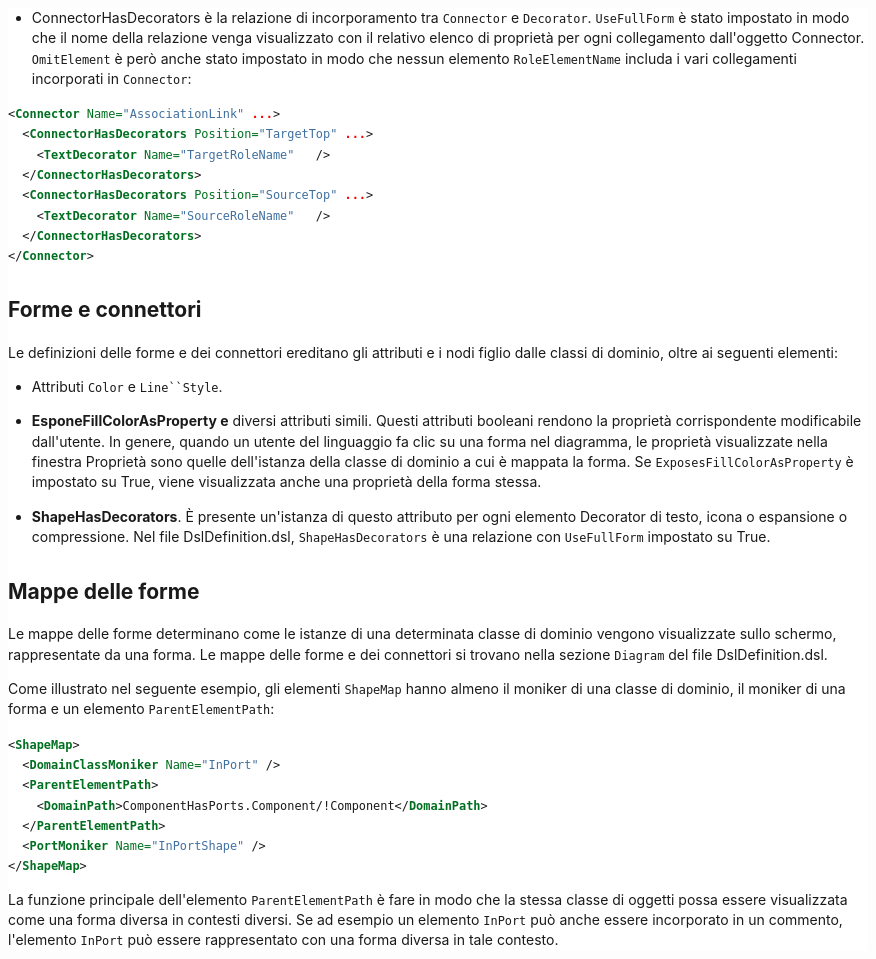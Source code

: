 - ConnectorHasDecorators è la relazione di incorporamento tra `Connector` e `Decorator`. `UseFullForm` è stato impostato in modo che il nome della relazione venga visualizzato con il relativo elenco di proprietà per ogni collegamento dall'oggetto Connector. `OmitElement` è però anche stato impostato in modo che nessun elemento `RoleElementName` includa i vari collegamenti incorporati in `Connector`:

```xml
<Connector Name="AssociationLink" ...>
  <ConnectorHasDecorators Position="TargetTop" ...>
    <TextDecorator Name="TargetRoleName"   />
  </ConnectorHasDecorators>
  <ConnectorHasDecorators Position="SourceTop" ...>
    <TextDecorator Name="SourceRoleName"   />
  </ConnectorHasDecorators>
</Connector>
```

## <a name="shapes-and-connectors"></a>Forme e connettori

Le definizioni delle forme e dei connettori ereditano gli attributi e i nodi figlio dalle classi di dominio, oltre ai seguenti elementi:

- Attributi `Color` e `Line``Style`.

- **EsponeFillColorAsProperty e** diversi attributi simili. Questi attributi booleani rendono la proprietà corrispondente modificabile dall'utente. In genere, quando un utente del linguaggio fa clic  su una forma nel diagramma, le proprietà visualizzate nella finestra Proprietà sono quelle dell'istanza della classe di dominio a cui è mappata la forma. Se `ExposesFillColorAsProperty` è impostato su True, viene visualizzata anche una proprietà della forma stessa.

- **ShapeHasDecorators**. È presente un'istanza di questo attributo per ogni elemento Decorator di testo, icona o espansione o compressione. Nel file DslDefinition.dsl, `ShapeHasDecorators` è una relazione con `UseFullForm` impostato su True.

## <a name="shape-maps"></a>Mappe delle forme

Le mappe delle forme determinano come le istanze di una determinata classe di dominio vengono visualizzate sullo schermo, rappresentate da una forma. Le mappe delle forme e dei connettori si trovano nella sezione `Diagram` del file DslDefinition.dsl.

Come illustrato nel seguente esempio, gli elementi `ShapeMap` hanno almeno il moniker di una classe di dominio, il moniker di una forma e un elemento `ParentElementPath`:

```xml
<ShapeMap>
  <DomainClassMoniker Name="InPort" />
  <ParentElementPath>
    <DomainPath>ComponentHasPorts.Component/!Component</DomainPath>
  </ParentElementPath>
  <PortMoniker Name="InPortShape" />
</ShapeMap>
```

La funzione principale dell'elemento `ParentElementPath` è fare in modo che la stessa classe di oggetti possa essere visualizzata come una forma diversa in contesti diversi. Se ad esempio un elemento `InPort` può anche essere incorporato in un commento, l'elemento `InPort` può essere rappresentato con una forma diversa in tale contesto.
